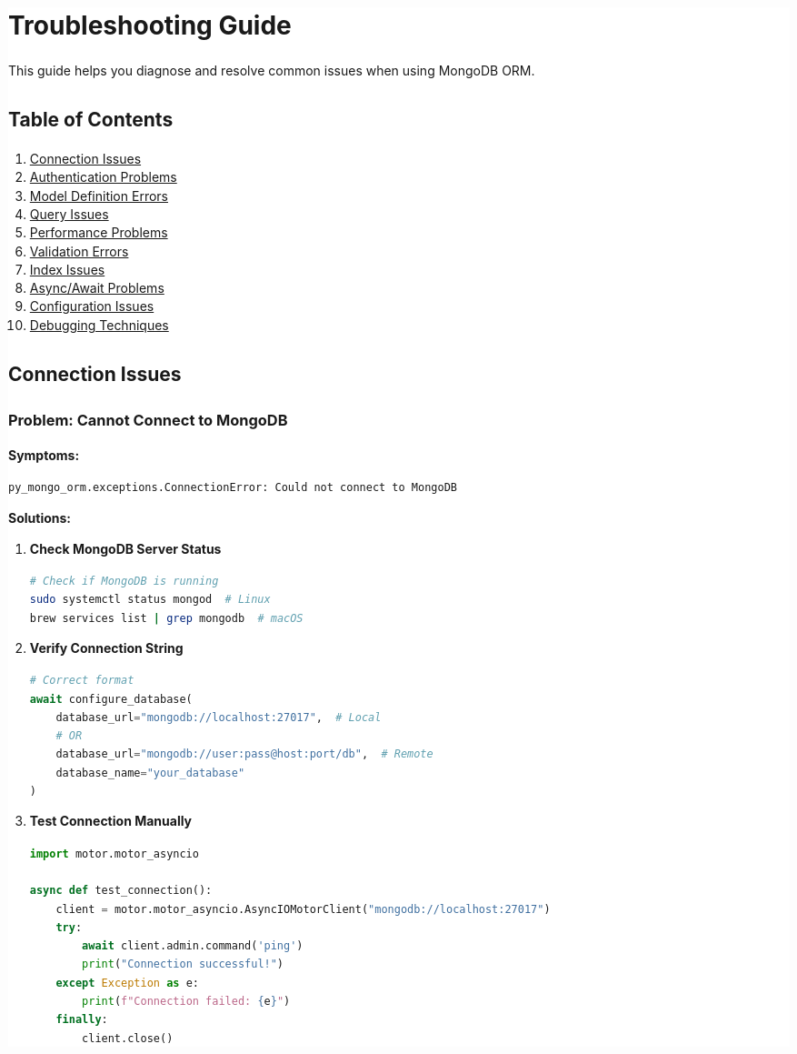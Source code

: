 # Troubleshooting Guide

This guide helps you diagnose and resolve common issues when using MongoDB ORM.

## Table of Contents

1. [Connection Issues](#connection-issues)
2. [Authentication Problems](#authentication-problems)
3. [Model Definition Errors](#model-definition-errors)
4. [Query Issues](#query-issues)
5. [Performance Problems](#performance-problems)
6. [Validation Errors](#validation-errors)
7. [Index Issues](#index-issues)
8. [Async/Await Problems](#asyncawait-problems)
9. [Configuration Issues](#configuration-issues)
10. [Debugging Techniques](#debugging-techniques)

## Connection Issues

### Problem: Cannot Connect to MongoDB

**Symptoms:**
```
py_mongo_orm.exceptions.ConnectionError: Could not connect to MongoDB
```

**Solutions:**

1. **Check MongoDB Server Status**
   ```bash
   # Check if MongoDB is running
   sudo systemctl status mongod  # Linux
   brew services list | grep mongodb  # macOS
   ```

2. **Verify Connection String**
   ```python
   # Correct format
   await configure_database(
       database_url="mongodb://localhost:27017",  # Local
       # OR
       database_url="mongodb://user:pass@host:port/db",  # Remote
       database_name="your_database"
   )
   ```

3. **Test Connection Manually**
   ```python
   import motor.motor_asyncio
   
   async def test_connection():
       client = motor.motor_asyncio.AsyncIOMotorClient("mongodb://localhost:27017")
       try:
           await client.admin.command('ping')
           print("Connection successful!")
       except Exception as e:
           print(f"Connection failed: {e}")
       finally:
           client.close()
   ```
